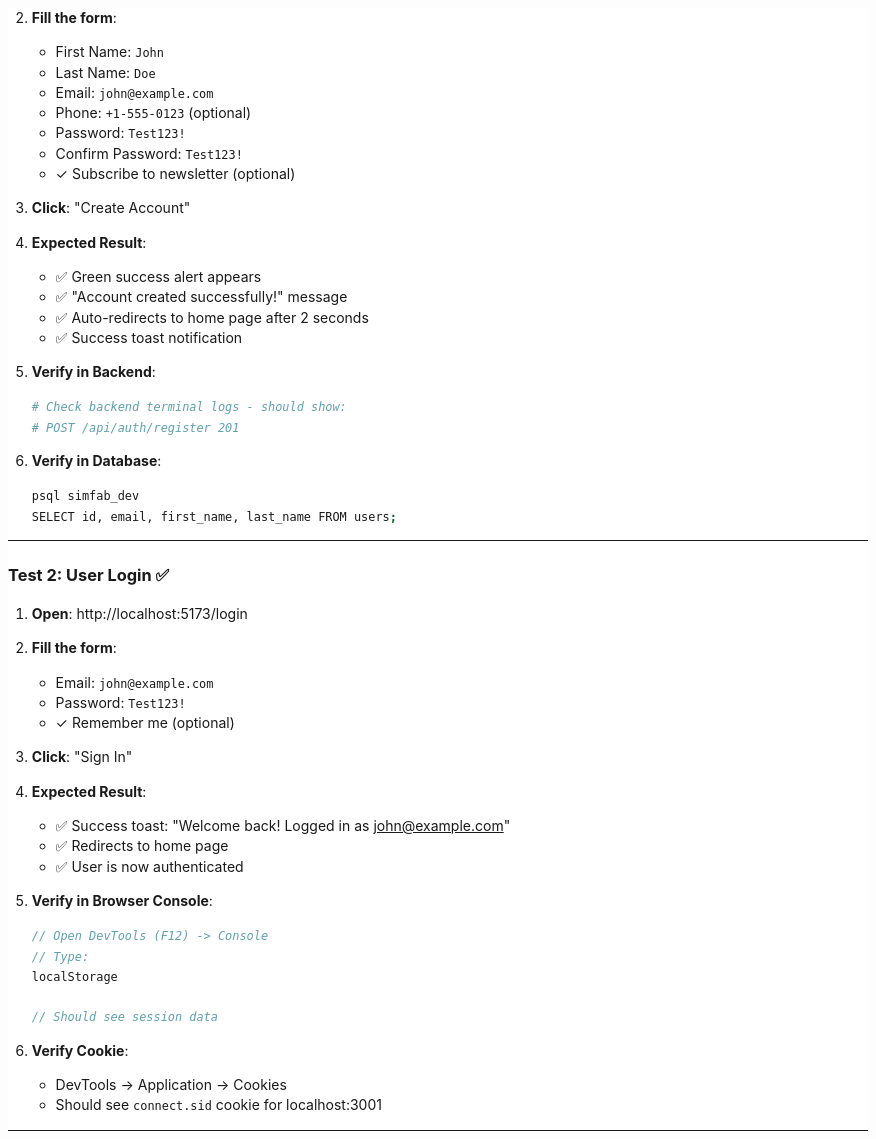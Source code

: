 2. **Fill the form**:
   - First Name: `John`
   - Last Name: `Doe`
   - Email: `john@example.com`
   - Phone: `+1-555-0123` (optional)
   - Password: `Test123!`
   - Confirm Password: `Test123!`
   - ✓ Subscribe to newsletter (optional)

3. **Click**: "Create Account"

4. **Expected Result**:
   - ✅ Green success alert appears
   - ✅ "Account created successfully!" message
   - ✅ Auto-redirects to home page after 2 seconds
   - ✅ Success toast notification

5. **Verify in Backend**:
   ```bash
   # Check backend terminal logs - should show:
   # POST /api/auth/register 201
   ```

6. **Verify in Database**:
   ```bash
   psql simfab_dev
   SELECT id, email, first_name, last_name FROM users;
   ```

---

### Test 2: User Login ✅

1. **Open**: http://localhost:5173/login

2. **Fill the form**:
   - Email: `john@example.com`
   - Password: `Test123!`
   - ✓ Remember me (optional)

3. **Click**: "Sign In"

4. **Expected Result**:
   - ✅ Success toast: "Welcome back! Logged in as john@example.com"
   - ✅ Redirects to home page
   - ✅ User is now authenticated

5. **Verify in Browser Console**:
   ```javascript
   // Open DevTools (F12) -> Console
   // Type:
   localStorage
   
   // Should see session data
   ```

6. **Verify Cookie**:
   - DevTools -> Application -> Cookies
   - Should see `connect.sid` cookie for localhost:3001

---